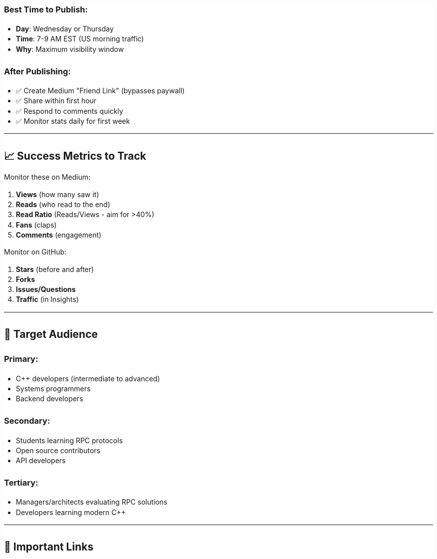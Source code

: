 ### Best Time to Publish:
- **Day**: Wednesday or Thursday
- **Time**: 7-9 AM EST (US morning traffic)
- **Why**: Maximum visibility window

### After Publishing:
- ✅ Create Medium "Friend Link" (bypasses paywall)
- ✅ Share within first hour
- ✅ Respond to comments quickly
- ✅ Monitor stats daily for first week

---

## 📈 Success Metrics to Track

Monitor these on Medium:
1. **Views** (how many saw it)
2. **Reads** (who read to the end)
3. **Read Ratio** (Reads/Views - aim for >40%)
4. **Fans** (claps)
5. **Comments** (engagement)

Monitor on GitHub:
1. **Stars** (before and after)
2. **Forks**
3. **Issues/Questions**
4. **Traffic** (in Insights)

---

## 🎯 Target Audience

### Primary:
- C++ developers (intermediate to advanced)
- Systems programmers
- Backend developers

### Secondary:
- Students learning RPC protocols
- Open source contributors
- API developers

### Tertiary:
- Managers/architects evaluating RPC solutions
- Developers learning modern C++

---

## 🔗 Important Links
